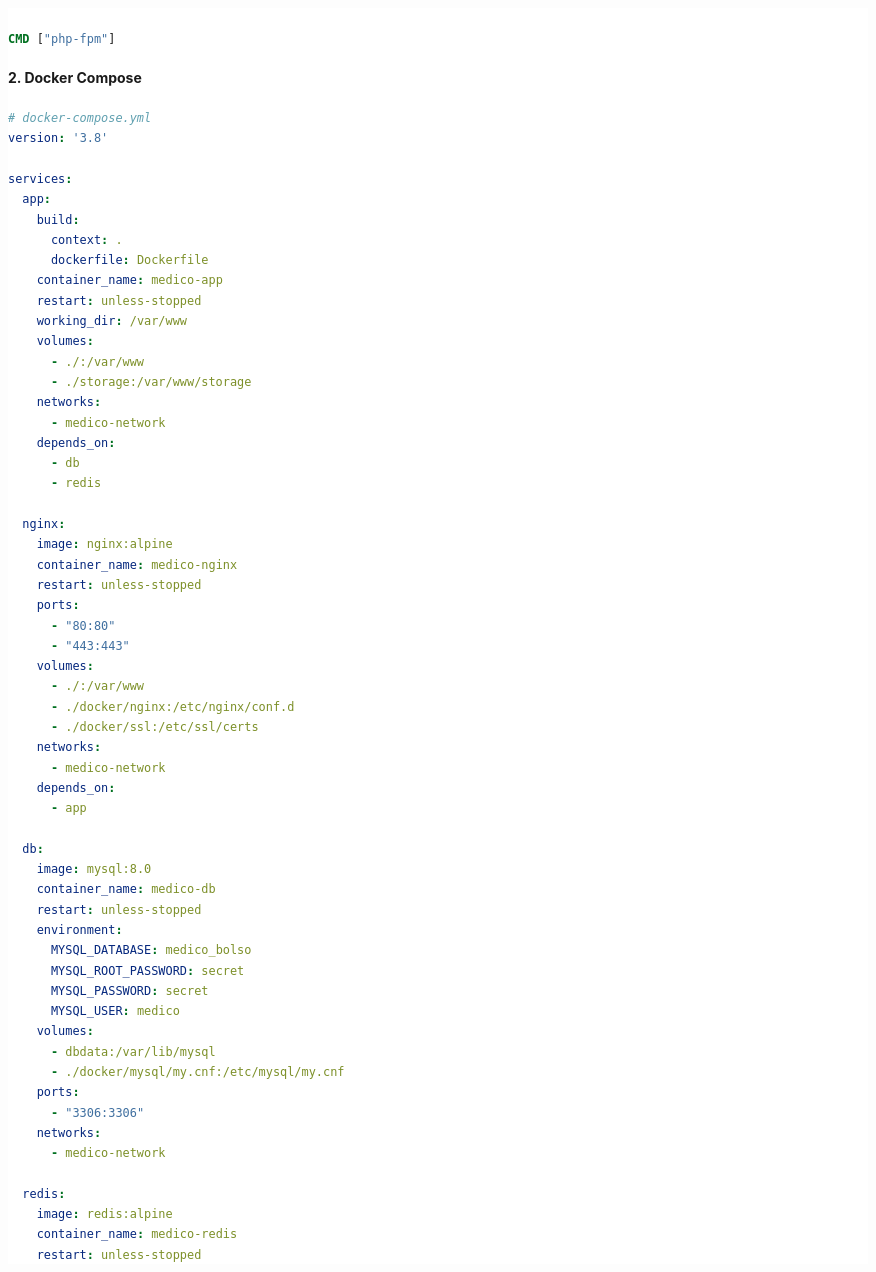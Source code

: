 ```dockerfile

CMD ["php-fpm"]
```

#### **2. Docker Compose**
```yaml
# docker-compose.yml
version: '3.8'

services:
  app:
    build:
      context: .
      dockerfile: Dockerfile
    container_name: medico-app
    restart: unless-stopped
    working_dir: /var/www
    volumes:
      - ./:/var/www
      - ./storage:/var/www/storage
    networks:
      - medico-network
    depends_on:
      - db
      - redis

  nginx:
    image: nginx:alpine
    container_name: medico-nginx
    restart: unless-stopped
    ports:
      - "80:80"
      - "443:443"
    volumes:
      - ./:/var/www
      - ./docker/nginx:/etc/nginx/conf.d
      - ./docker/ssl:/etc/ssl/certs
    networks:
      - medico-network
    depends_on:
      - app

  db:
    image: mysql:8.0
    container_name: medico-db
    restart: unless-stopped
    environment:
      MYSQL_DATABASE: medico_bolso
      MYSQL_ROOT_PASSWORD: secret
      MYSQL_PASSWORD: secret
      MYSQL_USER: medico
    volumes:
      - dbdata:/var/lib/mysql
      - ./docker/mysql/my.cnf:/etc/mysql/my.cnf
    ports:
      - "3306:3306"
    networks:
      - medico-network

  redis:
    image: redis:alpine
    container_name: medico-redis
    restart: unless-stopped
```